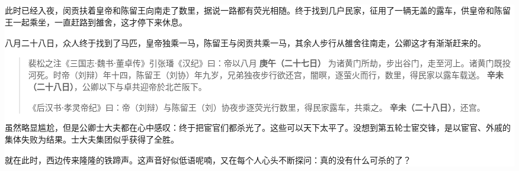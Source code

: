 此时已经入夜，闵贡扶着皇帝和陈留王向南走了数里，据说一路都有荧光相随。终于找到几户民家，征用了一辆无盖的露车，供皇帝和陈留王一起乘坐，一直赶路到雒舍，这才停下来休息。

八月二十八日，众人终于找到了马匹，皇帝独乘一马，陈留王与闵贡共乘一马，其余人步行从雒舍往南走，公卿这才有渐渐赶来的。

> 裴松之注《三国志·魏书·董卓传》引张璠《汉纪》曰：帝以八月 **庚午（二十七日）** 为诸黄门所劫，步出谷门，走至河上。诸黄门既投河死。时帝（刘辩）年十四，陈留王（刘协）年九岁，兄弟独夜步行欲还宫，闇暝，逐萤火而行，数里，得民家以露车载送。 **辛未（二十八日）**，公卿以下与卓共迎帝於北芒阪下。
>
> 《后汉书·孝灵帝纪》曰：帝（刘辩）与陈留王（刘）协夜步逐荧光行数里，得民家露车，共乘之。 **辛未（二十八日）**，还宫。

虽然略显尴尬，但是公卿士大夫都在心中感叹：终于把宦官们都杀光了。这些可以天下太平了。没想到第五轮士宦交锋，是以宦官、外戚的集体失败为结果。士大夫集团似乎获得了全胜。

就在此时，西边传来隆隆的铁蹄声。这声音好似低语呢喃，又在每个人心头不断探问：真的没有什么可杀的了？
